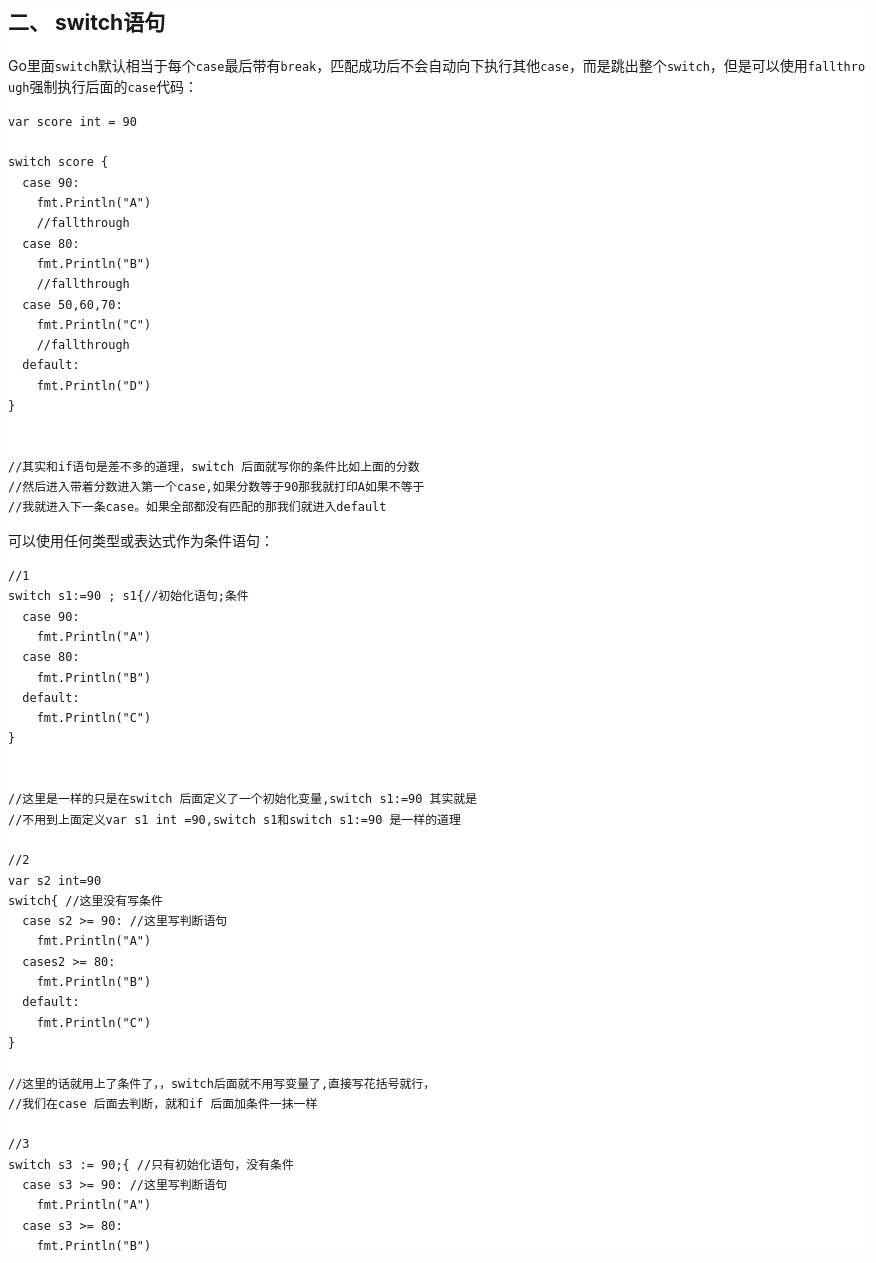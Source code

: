 ## 二、 switch语句

Go里面`switch`默认相当于每个`case`最后带有`break`，匹配成功后不会自动向下执行其他`case`，而是跳出整个`switch`，但是可以使用`fallthrough`强制执行后面的`case`代码：

```
var score int = 90

switch score {
  case 90:
    fmt.Println("A")
    //fallthrough
  case 80:
    fmt.Println("B")
    //fallthrough
  case 50,60,70:
    fmt.Println("C")
    //fallthrough
  default:
    fmt.Println("D")
}


//其实和if语句是差不多的道理，switch 后面就写你的条件比如上面的分数
//然后进入带着分数进入第一个case,如果分数等于90那我就打印A如果不等于
//我就进入下一条case。如果全部都没有匹配的那我们就进入default
```

可以使用任何类型或表达式作为条件语句：

```
//1
switch s1:=90 ; s1{//初始化语句;条件
  case 90:
    fmt.Println("A")
  case 80:
    fmt.Println("B")
  default:
    fmt.Println("C")
}


//这里是一样的只是在switch 后面定义了一个初始化变量,switch s1:=90 其实就是
//不用到上面定义var s1 int =90,switch s1和switch s1:=90 是一样的道理

//2
var s2 int=90
switch{ //这里没有写条件
  case s2 >= 90: //这里写判断语句
    fmt.Println("A")
  cases2 >= 80:
    fmt.Println("B")
  default:
    fmt.Println("C")
}

//这里的话就用上了条件了，，switch后面就不用写变量了,直接写花括号就行，
//我们在case 后面去判断，就和if 后面加条件一抹一样

//3
switch s3 := 90;{ //只有初始化语句，没有条件
  case s3 >= 90: //这里写判断语句
    fmt.Println("A")
  case s3 >= 80:
    fmt.Println("B")
```